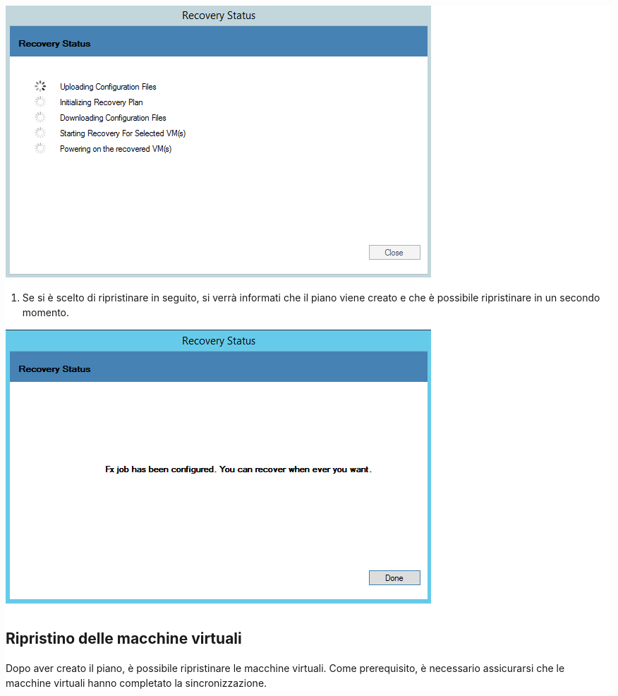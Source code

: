 ![](./media/site-recovery-failback-azure-to-vmware/image42.png)

1.  Se si è scelto di ripristinare in seguito, si verrà informati che il piano viene creato e che è possibile ripristinare in un secondo momento.

![](./media/site-recovery-failback-azure-to-vmware/image43.png)

## Ripristino delle macchine virtuali

Dopo aver creato il piano, è possibile ripristinare le macchine virtuali. Come prerequisito, è necessario assicurarsi che le macchine virtuali hanno completato la sincronizzazione.

